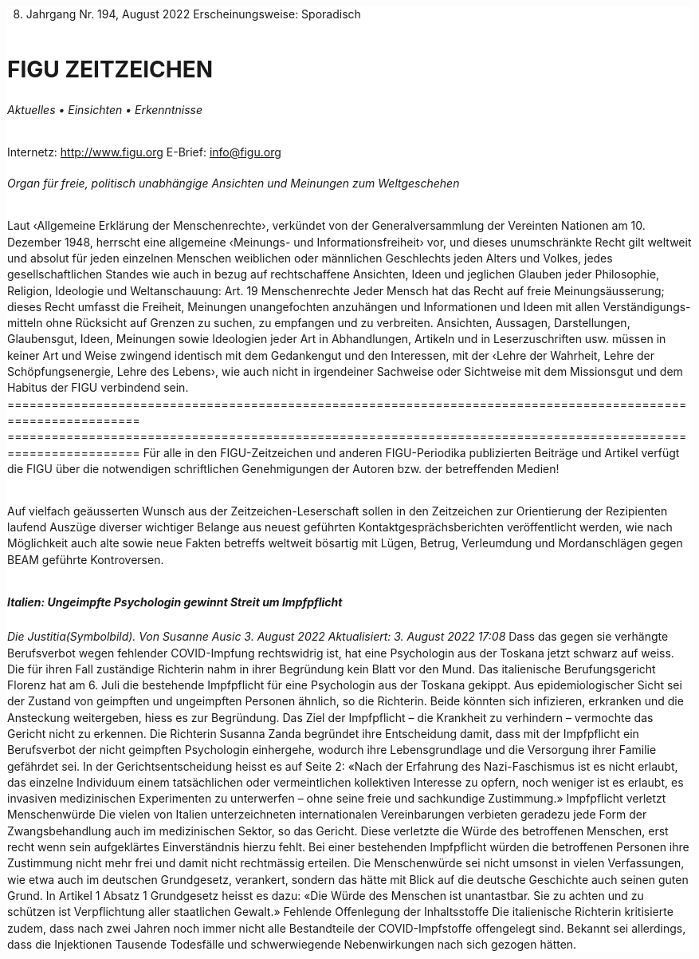 8. Jahrgang Nr. 194, August 2022 Erscheinungsweise: Sporadisch
# FIGU  ZEITZEICHEN
###### Aktuelles • Einsichten • Erkenntnisse
Internetz: http://www.figu.org E-Brief:  info@figu.org
###### Organ für freie, politisch unabhängige Ansichten und Meinungen zum Weltgeschehen
Laut ‹Allgemeine Erklärung der Menschenrechte›, verkündet von der Generalversammlung der Vereinten Nationen am 10. Dezember 1948, herrscht eine allgemeine ‹Meinungs- und Informationsfreiheit› vor, und dieses unumschränkte Recht gilt weltweit und absolut für jeden einzelnen Menschen weiblichen oder männlichen Geschlechts jeden Alters und Volkes, jedes gesellschaftlichen Standes wie auch in bezug auf rechtschaffene Ansichten, Ideen und jeglichen Glauben jeder Philosophie, Religion, Ideologie und Weltanschauung: Art. 19 Menschenrechte Jeder Mensch hat das Recht auf freie Meinungsäusserung; dieses Recht umfasst die Freiheit, Meinungen unangefochten anzuhängen und Informationen und Ideen mit allen Verständigungs- mitteln ohne Rücksicht auf Grenzen zu suchen, zu empfangen und zu verbreiten.
Ansichten, Aussagen, Darstellungen, Glaubensgut, Ideen, Meinungen sowie Ideologien jeder Art in Abhandlungen, Artikeln und in Leserzuschriften usw. müssen in keiner Art und Weise zwingend identisch mit dem Gedankengut und den Interessen, mit der ‹Lehre der Wahrheit, Lehre der Schöpfungsenergie, Lehre des Lebens›, wie auch nicht in irgendeiner Sachweise oder Sichtweise mit dem Missionsgut und dem Habitus der FIGU verbindend sein.
============================================================================================================== ============================================================================================================== Für alle in den FIGU-Zeitzeichen und anderen FIGU-Periodika publizierten Beiträge und Artikel verfügt die FIGU über die notwendigen schriftlichen Genehmigungen der Autoren bzw. der betreffenden Medien!
###### 
Auf vielfach geäusserten Wunsch aus der Zeitzeichen-Leserschaft sollen in den Zeitzeichen zur Orientierung der Rezipienten laufend Auszüge diverser wichtiger Belange aus neuest geführten Kontaktgesprächsberichten veröffentlicht werden, wie nach Möglichkeit auch alte sowie neue Fakten betreffs weltweit bösartig mit Lügen, Betrug, Verleumdung und Mordanschlägen gegen BEAM geführte Kontroversen.
###### 
##### Italien: Ungeimpfte Psychologin gewinnt Streit um Impfpflicht
_Die Justitia(Symbolbild)._ _Von Susanne Ausic 3. August 2022 Aktualisiert: 3. August 2022 17:08_ Dass das gegen sie verhängte Berufsverbot wegen fehlender COVID-Impfung rechtswidrig ist, hat eine Psychologin aus der Toskana jetzt schwarz auf weiss. Die für ihren Fall zuständige Richterin nahm in ihrer Begründung kein Blatt vor den Mund.
Das italienische Berufungsgericht Florenz hat am 6. Juli die bestehende Impfpflicht für eine Psychologin aus der Toskana gekippt. Aus epidemiologischer Sicht sei der Zustand von geimpften und ungeimpften Personen ähnlich, so die Richterin. Beide könnten sich infizieren, erkranken und die Ansteckung weitergeben, hiess es zur Begründung. Das Ziel der Impfpflicht – die Krankheit zu verhindern – vermochte das Gericht nicht zu erkennen.
Die Richterin Susanna Zanda begründet ihre Entscheidung damit, dass mit der Impfpflicht ein Berufsverbot der nicht geimpften Psychologin einhergehe, wodurch ihre Lebensgrundlage und die Versorgung ihrer Familie gefährdet sei. In der Gerichtsentscheidung heisst es auf Seite 2: «Nach der Erfahrung des Nazi-Faschismus ist es nicht erlaubt, das einzelne Individuum einem tatsächlichen oder vermeintlichen kollektiven Interesse zu opfern, noch weniger ist es erlaubt, es invasiven medizinischen Experimenten zu unterwerfen – ohne seine freie und sachkundige Zustimmung.» Impfpflicht verletzt Menschenwürde Die vielen von Italien unterzeichneten internationalen Vereinbarungen verbieten geradezu jede Form der Zwangsbehandlung auch im medizinischen Sektor, so das Gericht. Diese verletzte die Würde des betroffenen Menschen, erst recht wenn sein aufgeklärtes Einverständnis hierzu fehlt. Bei einer bestehenden Impfpflicht würden die betroffenen Personen ihre Zustimmung nicht mehr frei und damit nicht rechtmässig erteilen.
Die Menschenwürde sei nicht umsonst in vielen Verfassungen, wie etwa auch im deutschen Grundgesetz, verankert, sondern das hätte mit Blick auf die deutsche Geschichte auch seinen guten Grund.
In Artikel 1 Absatz 1 Grundgesetz heisst es dazu: «Die Würde des Menschen ist unantastbar. Sie zu achten und zu schützen ist Verpflichtung aller staatlichen Gewalt.» Fehlende Offenlegung der Inhaltsstoffe Die italienische Richterin kritisierte zudem, dass nach zwei Jahren noch immer nicht alle Bestandteile der COVID-Impfstoffe offengelegt sind. Bekannt sei allerdings, dass die Injektionen Tausende Todesfälle und schwerwiegende Nebenwirkungen nach sich gezogen hätten.